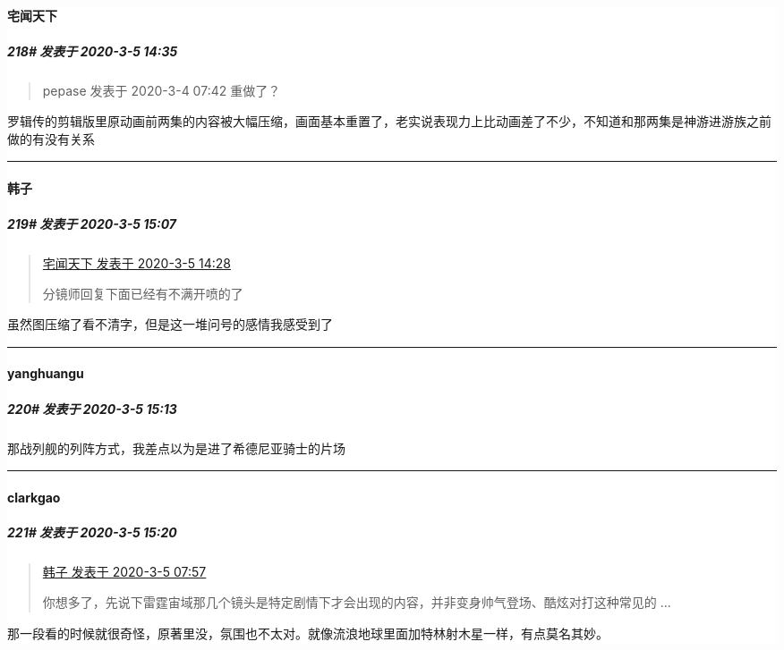 ####  宅闻天下  
##### 218#       发表于 2020-3-5 14:35



<blockquote>pepase 发表于 2020-3-4 07:42
重做了？</blockquote>
罗辑传的剪辑版里原动画前两集的内容被大幅压缩，画面基本重置了，老实说表现力上比动画差了不少，不知道和那两集是神游进游族之前做的有没有关系







-----

####  韩子  
##### 219#       发表于 2020-3-5 15:07



<blockquote><a href="httphttps://bbs.saraba1st.com/2b/forum.php?mod=redirect&amp;goto=findpost&amp;pid=46624993&amp;ptid=1912256" target="_blank">宅闻天下 发表于 2020-3-5 14:28</a>

分镜师回复下面已经有不满开喷的了</blockquote>
虽然图压缩了看不清字，但是这一堆问号的感情我感受到了







-----

####  yanghuangu  
##### 220#       发表于 2020-3-5 15:13




那战列舰的列阵方式，我差点以为是进了希德尼亚骑士的片场







-----

####  clarkgao  
##### 221#       发表于 2020-3-5 15:20



<blockquote><a href="httphttps://bbs.saraba1st.com/2b/forum.php?mod=redirect&amp;goto=findpost&amp;pid=46621160&amp;ptid=1912256" target="_blank">韩子 发表于 2020-3-5 07:57</a>

你想多了，先说下雷霆宙域那几个镜头是特定剧情下才会出现的内容，并非变身帅气登场、酷炫对打这种常见的 ...</blockquote>
那一段看的时候就很奇怪，原著里没，氛围也不太对。就像流浪地球里面加特林射木星一样，有点莫名其妙。




